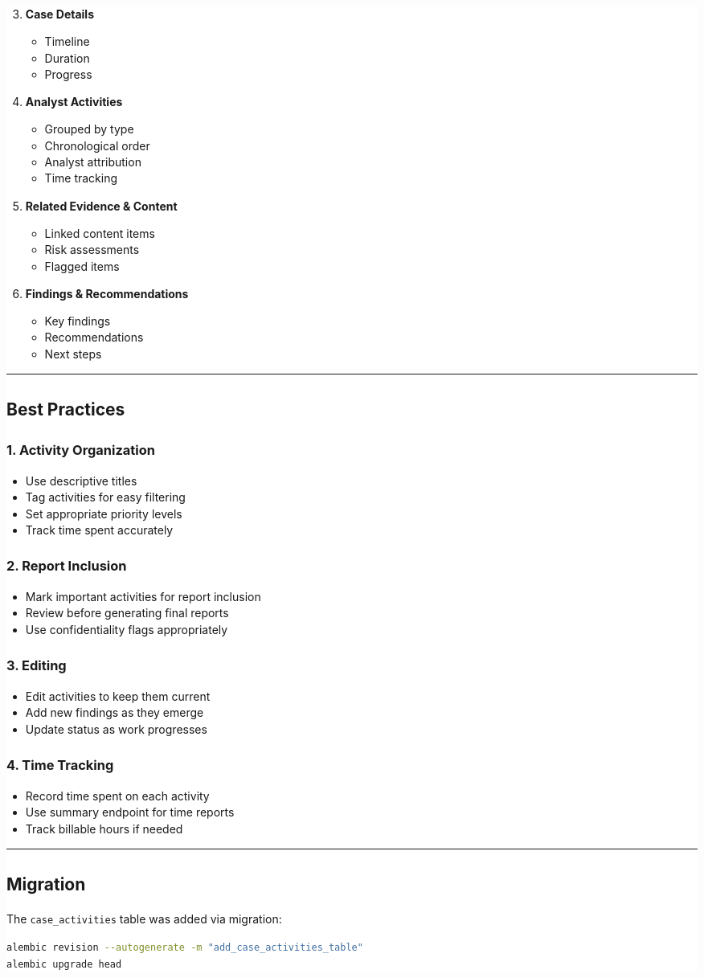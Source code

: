 3. **Case Details**
   - Timeline
   - Duration
   - Progress

4. **Analyst Activities**
   - Grouped by type
   - Chronological order
   - Analyst attribution
   - Time tracking

5. **Related Evidence & Content**
   - Linked content items
   - Risk assessments
   - Flagged items

6. **Findings & Recommendations**
   - Key findings
   - Recommendations
   - Next steps

---

## Best Practices

### 1. **Activity Organization**
- Use descriptive titles
- Tag activities for easy filtering
- Set appropriate priority levels
- Track time spent accurately

### 2. **Report Inclusion**
- Mark important activities for report inclusion
- Review before generating final reports
- Use confidentiality flags appropriately

### 3. **Editing**
- Edit activities to keep them current
- Add new findings as they emerge
- Update status as work progresses

### 4. **Time Tracking**
- Record time spent on each activity
- Use summary endpoint for time reports
- Track billable hours if needed

---

## Migration

The `case_activities` table was added via migration:
```bash
alembic revision --autogenerate -m "add_case_activities_table"
alembic upgrade head
```
